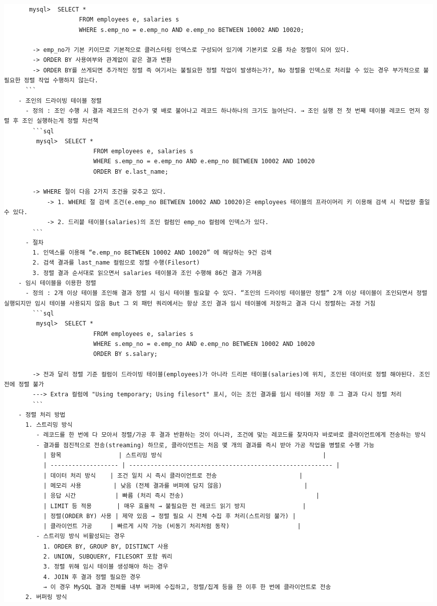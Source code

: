            mysql>  SELECT *
          				 FROM employees e, salaries s
          				 WHERE s.emp_no = e.emp_no AND e.emp_no BETWEEN 10002 AND 10020;

          	-> emp_no가 기본 키이므로 기본적으로 클러스터링 인덱스로 구성되어 있기에 기본키로 오름 차순 정렬이 되어 있다.
          	-> ORDER BY 사용여부와 관계없이 같은 결과 변환
          	-> ORDER BY를 쓰게되면 추가적인 정렬 즉 여기서는 불필요한 정렬 작업이 발생하는가?, No 정렬을 인덱스로 처리할 수 있는 경우 부가적으로 불필요한 정렬 작업 수행하지 않는다.
          ```
        - 조인의 드라이빙 테이블 정렬
          - 정의 : 조인 수행 시 결과 레코드의 건수가 몇 배로 불어나고 레코드 하나하나의 크기도 늘어난다. → 조인 실행 전 첫 번째 테이블 레코드 먼저 정렬 후 조인 실행하는게 정렬 차선책
            ```sql
             mysql>  SELECT *
            				 FROM employees e, salaries s
            				 WHERE s.emp_no = e.emp_no AND e.emp_no BETWEEN 10002 AND 10020
            				 ORDER BY e.last_name;

            -> WHERE 절이 다음 2가지 조건을 갖추고 있다.
            	-> 1. WHERE 절 검색 조건(e.emp_no BETWEEN 10002 AND 10020)은 employees 테이블의 프라이머리 키 이용해 검색 시 작업량 줄일 수 있다.
            	-> 2. 드리븥 테이블(salaries)의 조인 컬럼인 emp_no 컬럼에 인덱스가 있다.
            ```
          - 절차
            1. 인덱스를 이용해 “e.emp_no BETWEEN 10002 AND 10020” 에 해당하는 9건 검색
            2. 검색 결과를 last_name 컬럼으로 정렬 수행(Filesort)
            3. 정렬 결과 순서대로 읽으면서 salaries 테이블과 조인 수행해 86건 결과 가져옴
        - 임시 테이블을 이용한 정렬
          - 정의 : 2개 이상 테이블 조인해 결과 정렬 시 임시 테이블 필요할 수 있다. “조인의 드라이빙 테이블만 정렬” 2개 이상 테이블이 조인되면서 정렬 실행되지만 임시 테이블 사용되지 않음 But 그 외 패턴 쿼리에서는 항상 조인 결과 임시 테이블에 저장하고 결과 다시 정렬하는 과정 거침
            ```sql
             mysql>  SELECT *
            				 FROM employees e, salaries s
            				 WHERE s.emp_no = e.emp_no AND e.emp_no BETWEEN 10002 AND 10020
            				 ORDER BY s.salary;

            -> 전과 달리 정렬 기준 컬럼이 드라이빙 테이블(employees)가 아니라 드리븐 테이블(salaries)에 위치, 조인된 데이터로 정렬 해야된다. 조인 전에 정렬 불가
            ---> Extra 컬럼에 "Using temporary; Using filesort" 표시, 이는 조인 결과를 임시 테이블 저장 후 그 결과 다시 정렬 처리
            ```
        - 정렬 처리 방법
          1. 스트리밍 방식
             - 레코드를 한 번에 다 모아서 정렬/가공 후 결과 반환하는 것이 아니라, 조건에 맞는 레코드를 찾자마자 바로바로 클라이언트에게 전송하는 방식
             - 결과를 점진적으로 전송(streaming) 하므로, 클라이언트는 처음 몇 개의 결과를 즉시 받아 가공 작업을 병렬로 수행 가능
               | 항목                | 스트리밍 방식                                             |
               | ------------------- | --------------------------------------------------------- |
               | 데이터 처리 방식    | 조건 일치 시 즉시 클라이언트로 전송                       |
               | 메모리 사용         | 낮음 (전체 결과를 버퍼에 담지 않음)                       |
               | 응답 시간           | 빠름 (처리 즉시 전송)                                     |
               | LIMIT 등 적용       | 매우 효율적 → 불필요한 전 레코드 읽기 방지                |
               | 정렬(ORDER BY) 사용 | 제약 있음 → 정렬 필요 시 전체 수집 후 처리(스트리밍 불가) |
               | 클라이언트 가공     | 빠르게 시작 가능 (비동기 처리처럼 동작)                   |
             - 스트리밍 방식 비활성되는 경우
               1. ORDER BY, GROUP BY, DISTINCT 사용
               2. UNION, SUBQUERY, FILESORT 포함 쿼리
               3. 정렬 위해 임시 테이블 생성해야 하는 경우
               4. JOIN 후 결과 정렬 필요한 경우
               → 이 경우 MySQL 결과 전체를 내부 버퍼에 수집하고, 정렬/집계 등을 한 이후 한 번에 클라이언트로 전송
          2. 버퍼링 방식
